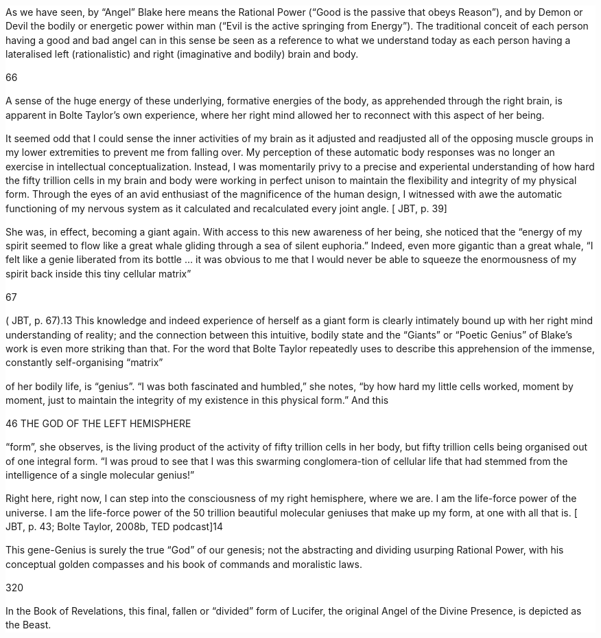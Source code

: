 As we have seen, by “Angel” Blake here means the Rational Power (“Good is the passive that obeys Reason”), and by Demon or Devil the bodily or energetic power within man (“Evil is the active springing from Energy”). The traditional conceit of each person having a good and bad angel can in this sense be seen as a reference to what we understand today as each person having a lateralised left (rationalistic) and right (imaginative and bodily) brain and body.

66

A sense of the huge energy of these underlying, formative energies of the body, as apprehended through the right brain, is apparent in Bolte Taylor’s own experience, where her right mind allowed her to reconnect with this aspect of her being. 

It seemed odd that I could sense the inner activities of my brain as it adjusted and readjusted all of the opposing muscle groups in my lower extremities to prevent me from falling over. My perception of these automatic body responses was no longer an exercise in intellectual conceptualization. Instead, I was momentarily privy to a precise and experiental understanding of how hard the fifty trillion cells in my brain and body were working in perfect unison to maintain the flexibility and integrity of my physical form. Through the eyes of an avid enthusiast of the magnificence of the human design, I witnessed with awe the automatic functioning of my nervous system as it calculated and recalculated every joint angle. [ JBT, p. 39]

She was, in effect, becoming a giant again. With access to this new awareness of her being, she noticed that the “energy of my spirit seemed to flow like a great whale gliding through a sea of silent euphoria.” Indeed, even more gigantic than a great whale, “I felt like a genie liberated from its bottle … it was obvious to me that I would never be able to squeeze the enormousness of my spirit back inside this tiny cellular matrix”

67

( JBT, p. 67).13 This knowledge and indeed experience of herself as a giant form is clearly intimately bound up with her right mind understanding of reality; and the connection between this intuitive, bodily state and the “Giants” or “Poetic Genius” of Blake’s work is even more striking than that. For the word that Bolte Taylor repeatedly uses to describe this apprehension of the immense, constantly self-organising “matrix” 

of her bodily life, is “genius”. “I was both fascinated and humbled,” she notes, “by how hard my little cells worked, moment by moment, just to maintain the integrity of my existence in this physical form.” And this 

46 THE GOD OF THE LEFT HEMISPHERE

“form”, she observes, is the living product of the activity of fifty trillion cells in her body, but fifty trillion cells being organised out of one integral form. “I was proud to see that I was this swarming conglomera-tion of cellular life that had stemmed from the intelligence of a single molecular genius!” 

Right here, right now, I can step into the consciousness of my right hemisphere, where we are. I am the life-force power of the universe. I am the life-force power of the 50 trillion beautiful molecular geniuses that make up my form, at one with all that is. [ JBT, p. 43; Bolte Taylor, 2008b, TED podcast]14

This gene-Genius is surely the true “God” of our genesis; not the abstracting and dividing usurping Rational Power, with his conceptual golden compasses and his book of commands and moralistic laws.

320

In the Book of Revelations, this final, fallen or “divided” form of Lucifer, the original Angel of the Divine Presence, is depicted as the Beast.
